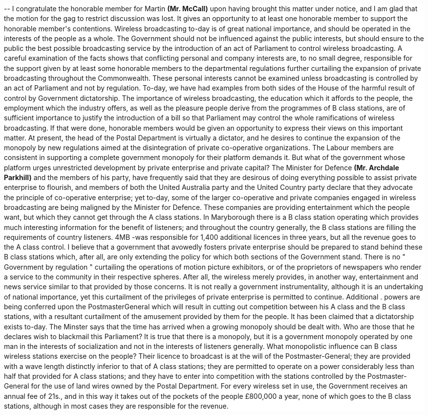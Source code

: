 --  I congratulate the honorable member for Martin  **(Mr. McCall)**  upon having brought this matter under notice, and I am glad that the motion for the gag to restrict discussion was lost. It gives an opportunity to at least one honorable member to support the honorable member's contentions. Wireless broadcasting to-day is of great national importance, and should be operated in the interests of the people as a whole. The Government should not be influenced against the public interests, but should ensure to the public the best possible broadcasting service by the introduction of an act of Parliament to control wireless broadcasting. A careful examination of the facts shows that conflicting personal and company interests are, to no small degree, responsible for the support given by at least some honorable members to the departmental regulations further curtailing the expansion of private broadcasting throughout the Commonwealth. These personal interests cannot be examined unless broadcasting is controlled by an act of Parliament and not by regulation. To-day, we have had examples from both sides of the House of the harmful result of control by Government dictatorship. The importance of wireless broadcasting, the education which it affords to the people, the employment which the industry offers, as well as the pleasure people derive from the programmes of B class stations, are of sufficient importance to justify the introduction of a bill so that Parliament may control the whole ramifications of wireless broadcasting. If that were done, honorable members would be given an opportunity to express their views on this important matter. At present, the head of the Postal Department is virtually a dictator, and he desires to continue the expansion of the monopoly by new regulations aimed at the disintegration of private co-operative organizations. The Labour members are consistent in supporting a complete government monopoly for their platform demands it. But what of the government whose platform urges unrestricted development by private enterprise and private capital? The Minister for Defence  **(Mr. Archdale Parkhill)**  and the members of his party, have frequently said that they are desirous of doing everything possible to assist private enterprise to flourish, and members of both the United Australia party and the United Country party declare that they advocate the principle of co-operative enterprise; yet to-day, some of the larger co-operative and private companies engaged in wireless broadcasting are being maligned by the Minister for Defence. These companies are providing entertainment which the people want, but which they cannot get through the A class stations. In Maryborough there is a B class station operating which provides much interesting information for the benefit of listeners; and throughout the country generally, the B class stations are filling the requirements of country listeners. 4MB -was responsible for 1,400 additional licences in three years, but all the revenue goes to the A class control. I believe that a government that avowedly fosters private enterprise should be prepared to stand behind these B class stations which, after all, are only extending the policy for which both sections of the Government stand. There is no " Government by regulation " curtailing the operations of motion picture exhibitors, or of the proprietors of newspapers who render a service to the community in their respective spheres. After all, the wireless merely provides, in another way, entertainment and news service similar to that provided by those concerns. It is not really a government instrumentality, although it is an undertaking of national importance, yet this curtailment of the privileges of private enterprise is permitted to continue. Additional . powers are being conferred upon the PostmasterGeneral which will result in cutting out competition between his A class and the B class stations, with a resultant curtailment of the amusement provided by them for the people. It has been claimed that a dictatorship exists to-day. The Minster says that the time has arrived when a growing monopoly should be dealt with. Who are those that he declares wish to blackmail this Parliament? It is true that there is a monopoly, but it is a government monopoly operated by one man in the interests of socialization and not in the interests of listeners generally. What monopolistic influence can B class wireless stations exercise on the people? Their licence to broadcast is at the will of the Postmaster-General; they are provided with a wave length distinctly inferior to that of A class stations; they are permitted to operate on a power considerably less than half that provided for A class stations; and they have to enter into competition with the stations controlled by the Postmaster-General for the use of land wires owned by the Postal Department. For every wireless set in use, the Government receives an annual fee of 21s., and in this way it takes out of the pockets of the people £800,000 a year, none of which goes to the B class stations, although in most cases they are responsible for the revenue. 
